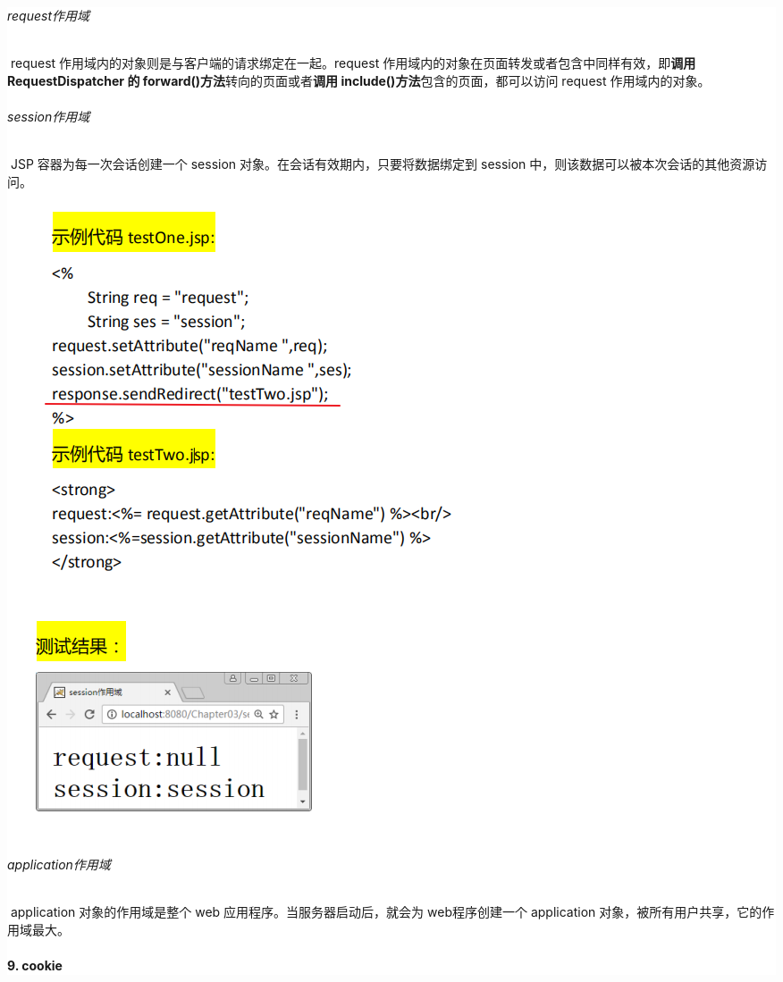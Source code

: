 ###### request作用域

​	request 作用域内的对象则是与客户端的请求绑定在一起。request 作用域内的对象在页面转发或者包含中同样有效，即**调用RequestDispatcher 的 forward()方法**转向的页面或者**调用 include()方法**包含的页面，都可以访问 request 作用域内的对象。

###### session作用域

​	JSP 容器为每一次会话创建一个 session 对象。在会话有效期内，只要将数据绑定到 session 中，则该数据可以被本次会话的其他资源访问。

![image-20201027164006195](../image/image-20201027164006195.png)

![image-20201027164013117](../image/image-20201027164013117.png)

###### application作用域

​	application 对象的作用域是整个 web 应用程序。当服务器启动后，就会为 web程序创建一个 application 对象，被所有用户共享，它的作用域最大。

#### 9. cookie
